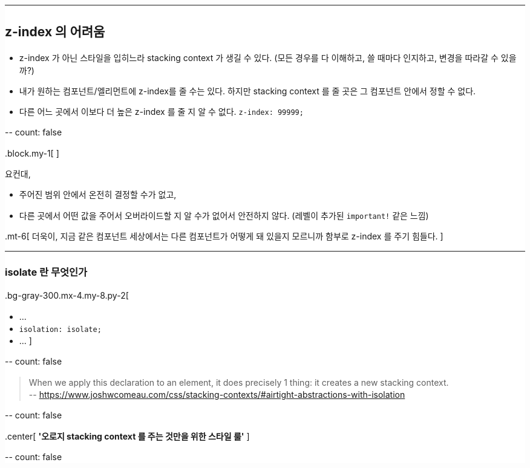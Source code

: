 
---

## z-index 의 어려움

* z-index 가 아닌 스타일을 입히느라 stacking context 가 생길 수 있다.
  (모든 경우를 다 이해하고, 쓸 때마다 인지하고, 변경을 따라갈 수 있을까?)

* 내가 원하는 컴포넌트/엘리먼트에 z-index를 줄 수는 있다.
  하지만 stacking context 를 줄 곳은 그 컴포넌트 안에서 정할 수 없다.

* 다른 어느 곳에서 이보다 더 높은 z-index 를 줄 지 알 수 없다.
  `z-index: 99999;`

--
count: false

.block.my-1[&nbsp;]

요컨대, 

* 주어진 범위 안에서 온전히 결정할 수가 없고,

* 다른 곳에서 어떤 값을 주어서 오버라이드할 지 알 수가 없어서 안전하지 않다.
  (레벨이 추가된 `important!` 같은 느낌)

.mt-6[
더욱이, 지금 같은 컴포넌트 세상에서는 다른 컴포넌트가 어떻게 돼 있을지 모르니까 함부로 z-index 를 주기 힘들다.
]


---

### isolate 란 무엇인가

.bg-gray-300.mx-4.my-8.py-2[
* ...
* `isolation: isolate;`
* ...
]

--
count: false

> When we apply this declaration to an element, it does precisely 1 thing: it creates a new stacking context. <br>
> -- https://www.joshwcomeau.com/css/stacking-contexts/#airtight-abstractions-with-isolation

--
count: false

.center[
**'오로지 stacking context 를 주는 것만을 위한 스타일 룰'**
]

--
count: false
